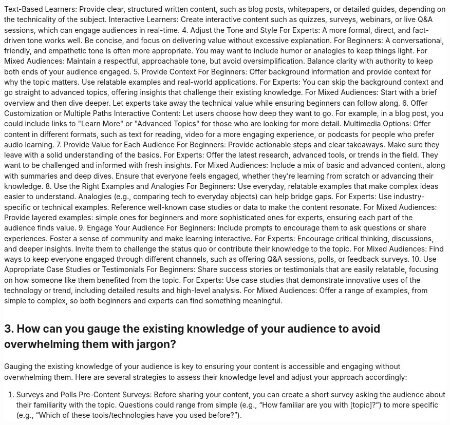 Text-Based Learners: Provide clear, structured written content, such as blog posts, whitepapers, or detailed guides, depending on the technicality of the subject.
Interactive Learners: Create interactive content such as quizzes, surveys, webinars, or live Q&A sessions, which can engage audiences in real-time.
4. Adjust the Tone and Style
For Experts: A more formal, direct, and fact-driven tone works well. Be concise, and focus on delivering value without excessive explanation.
For Beginners: A conversational, friendly, and empathetic tone is often more appropriate. You may want to include humor or analogies to keep things light.
For Mixed Audiences: Maintain a respectful, approachable tone, but avoid oversimplification. Balance clarity with authority to keep both ends of your audience engaged.
5. Provide Context
For Beginners: Offer background information and provide context for why the topic matters. Use relatable examples and real-world applications.
For Experts: You can skip the background context and go straight to advanced topics, offering insights that challenge their existing knowledge.
For Mixed Audiences: Start with a brief overview and then dive deeper. Let experts take away the technical value while ensuring beginners can follow along.
6. Offer Customization or Multiple Paths
Interactive Content: Let users choose how deep they want to go. For example, in a blog post, you could include links to "Learn More" or "Advanced Topics" for those who are looking for more detail.
Multimedia Options: Offer content in different formats, such as text for reading, video for a more engaging experience, or podcasts for people who prefer audio learning.
7. Provide Value for Each Audience
For Beginners: Provide actionable steps and clear takeaways. Make sure they leave with a solid understanding of the basics.
For Experts: Offer the latest research, advanced tools, or trends in the field. They want to be challenged and informed with fresh insights.
For Mixed Audiences: Include a mix of basic and advanced content, along with summaries and deep dives. Ensure that everyone feels engaged, whether they’re learning from scratch or advancing their knowledge.
8. Use the Right Examples and Analogies
For Beginners: Use everyday, relatable examples that make complex ideas easier to understand. Analogies (e.g., comparing tech to everyday objects) can help bridge gaps.
For Experts: Use industry-specific or technical examples. Reference well-known case studies or data to make the content resonate.
For Mixed Audiences: Provide layered examples: simple ones for beginners and more sophisticated ones for experts, ensuring each part of the audience finds value.
9. Engage Your Audience
For Beginners: Include prompts to encourage them to ask questions or share experiences. Foster a sense of community and make learning interactive.
For Experts: Encourage critical thinking, discussions, and deeper insights. Invite them to challenge the status quo or contribute their knowledge to the topic.
For Mixed Audiences: Find ways to keep everyone engaged through different channels, such as offering Q&A sessions, polls, or feedback surveys.
10. Use Appropriate Case Studies or Testimonials
For Beginners: Share success stories or testimonials that are easily relatable, focusing on how someone like them benefited from the topic.
For Experts: Use case studies that demonstrate innovative uses of the technology or trend, including detailed results and high-level analysis.
For Mixed Audiences: Offer a range of examples, from simple to complex, so both beginners and experts can find something meaningful.
## 3. How can you gauge the existing knowledge of your audience to avoid overwhelming them with jargon?
Gauging the existing knowledge of your audience is key to ensuring your content is accessible and engaging without overwhelming them. Here are several strategies to assess their knowledge level and adjust your approach accordingly:
1. Surveys and Polls
Pre-Content Surveys: Before sharing your content, you can create a short survey asking the audience about their familiarity with the topic. Questions could range from simple (e.g., “How familiar are you with [topic]?”) to more specific (e.g., “Which of these tools/technologies have you used before?”).